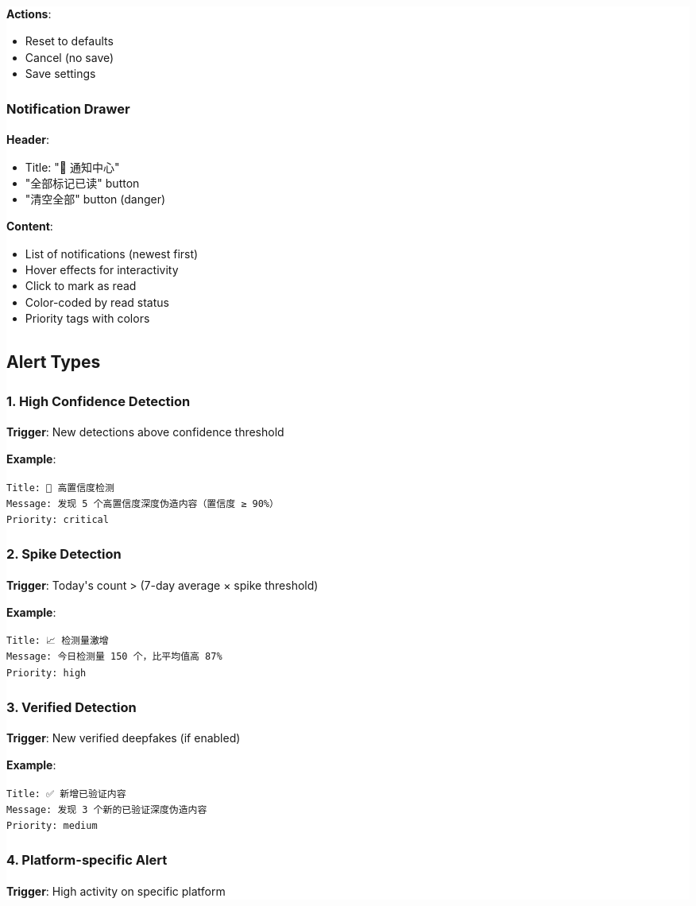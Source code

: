 **Actions**:
- Reset to defaults
- Cancel (no save)
- Save settings

### Notification Drawer

**Header**:
- Title: "🔔 通知中心"
- "全部标记已读" button
- "清空全部" button (danger)

**Content**:
- List of notifications (newest first)
- Hover effects for interactivity
- Click to mark as read
- Color-coded by read status
- Priority tags with colors

## Alert Types

### 1. High Confidence Detection
**Trigger**: New detections above confidence threshold

**Example**:
```
Title: 🚨 高置信度检测
Message: 发现 5 个高置信度深度伪造内容（置信度 ≥ 90%）
Priority: critical
```

### 2. Spike Detection
**Trigger**: Today's count > (7-day average × spike threshold)

**Example**:
```
Title: 📈 检测量激增
Message: 今日检测量 150 个，比平均值高 87%
Priority: high
```

### 3. Verified Detection
**Trigger**: New verified deepfakes (if enabled)

**Example**:
```
Title: ✅ 新增已验证内容
Message: 发现 3 个新的已验证深度伪造内容
Priority: medium
```

### 4. Platform-specific Alert
**Trigger**: High activity on specific platform
